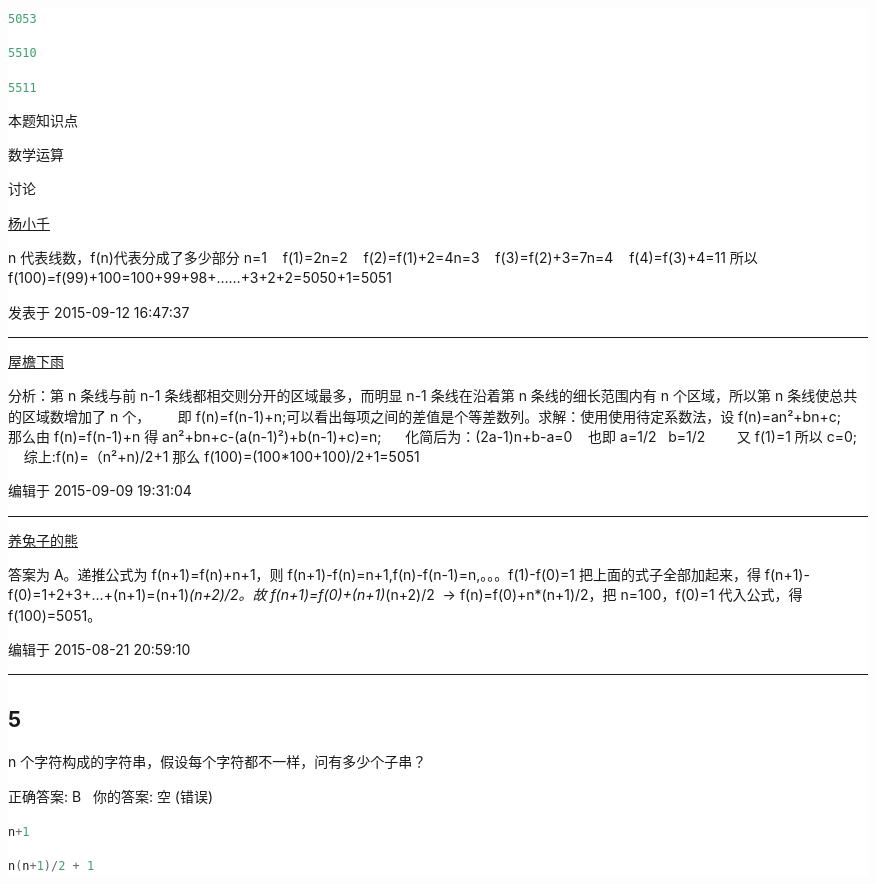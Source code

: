 ```cpp
5053
```

```cpp
5510
```

```cpp
5511
```

本题知识点

数学运算

讨论

[杨小千](https://www.nowcoder.com/profile/445100)

n 代表线数，f(n)代表分成了多少部分 n=1    f(1)=2n=2    f(2)=f(1)+2=4n=3    f(3)=f(2)+3=7n=4    f(4)=f(3)+4=11 所以 f(100)=f(99)+100=100+99+98+……+3+2+2=5050+1=5051

发表于 2015-09-12 16:47:37

* * *

[屋檐下雨](https://www.nowcoder.com/profile/721046)

分析：第 n 条线与前 n-1 条线都相交则分开的区域最多，而明显 n-1 条线在沿着第 n 条线的细长范围内有 n 个区域，所以第 n 条线使总共的区域数增加了 n 个，       即 f(n)=f(n-1)+n;可以看出每项之间的差值是个等差数列。求解：使用使用待定系数法，设 f(n)=an²+bn+c;      那么由 f(n)=f(n-1)+n 得 an²+bn+c-(a(n-1)²)+b(n-1)+c)=n;      化简后为：(2a-1)n+b-a=0    也即 a=1/2   b=1/2        又 f(1)=1 所以 c=0;      综上:f(n)=（n²+n)/2+1 那么 f(100)=(100*100+100)/2+1=5051

编辑于 2015-09-09 19:31:04

* * *

[养兔子的熊](https://www.nowcoder.com/profile/365665)

答案为 A。递推公式为 f(n+1)=f(n)+n+1，则 f(n+1)-f(n)=n+1,f(n)-f(n-1)=n,。。。f(1)-f(0)=1 把上面的式子全部加起来，得 f(n+1)-f(0)=1+2+3+...+(n+1)=(n+1)*(n+2)/2。故 f(n+1)=f(0)+(n+1)*(n+2)/2  -> f(n)=f(0)+n*(n+1)/2，把 n=100，f(0)=1 代入公式，得 f(100)=5051。

编辑于 2015-08-21 20:59:10

* * *

## 5

n 个字符构成的字符串，假设每个字符都不一样，问有多少个子串？

正确答案: B   你的答案: 空 (错误)

```cpp
n+1
```

```cpp
n(n+1)/2 + 1
```
